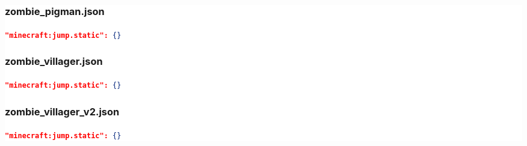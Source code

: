 ### zombie_pigman.json
```JSON
"minecraft:jump.static": {}
```

### zombie_villager.json
```JSON
"minecraft:jump.static": {}
```

### zombie_villager_v2.json
```JSON
"minecraft:jump.static": {}
```

